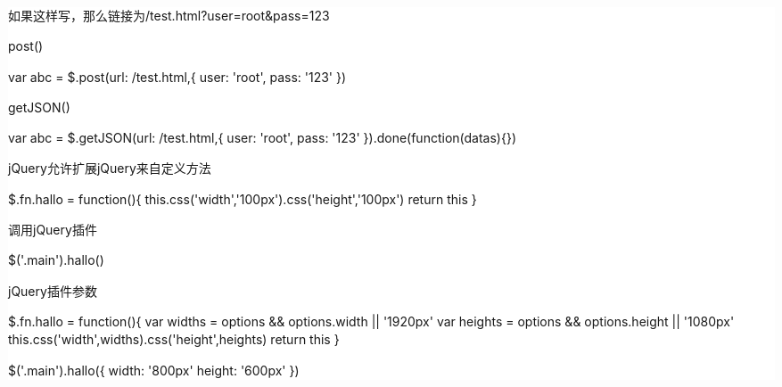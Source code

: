 如果这样写，那么链接为/test.html?user=root&pass=123


post()

var abc = $.post(url: /test.html,{
user: 'root',
pass: '123'
})

getJSON()

var abc = $.getJSON(url: /test.html,{
user: 'root',
pass: '123'
}).done(function(datas){})


jQuery允许扩展jQuery来自定义方法

$.fn.hallo = function(){
this.css('width','100px').css('height','100px')
return this
}

调用jQuery插件

$('.main').hallo()

jQuery插件参数

$.fn.hallo = function(){
var widths = options && options.width || '1920px'
var heights = options && options.height || '1080px'
this.css('width',widths).css('height',heights)
return this
}

$('.main').hallo({
width: '800px'
height: '600px'
})
